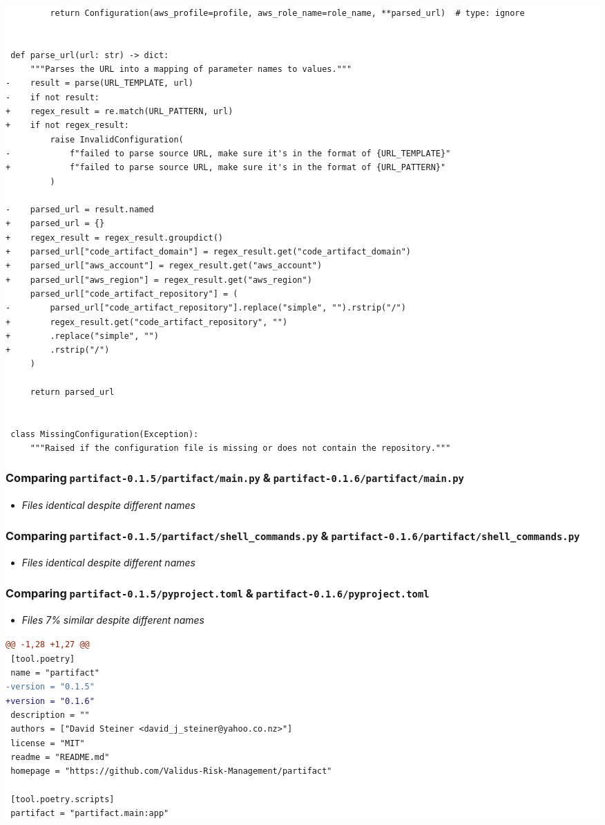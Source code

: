 ```
         return Configuration(aws_profile=profile, aws_role_name=role_name, **parsed_url)  # type: ignore
 
 
 def parse_url(url: str) -> dict:
     """Parses the URL into a mapping of parameter names to values."""
-    result = parse(URL_TEMPLATE, url)
-    if not result:
+    regex_result = re.match(URL_PATTERN, url)
+    if not regex_result:
         raise InvalidConfiguration(
-            f"failed to parse source URL, make sure it's in the format of {URL_TEMPLATE}"
+            f"failed to parse source URL, make sure it's in the format of {URL_PATTERN}"
         )
 
-    parsed_url = result.named
+    parsed_url = {}
+    regex_result = regex_result.groupdict()
+    parsed_url["code_artifact_domain"] = regex_result.get("code_artifact_domain")
+    parsed_url["aws_account"] = regex_result.get("aws_account")
+    parsed_url["aws_region"] = regex_result.get("aws_region")
     parsed_url["code_artifact_repository"] = (
-        parsed_url["code_artifact_repository"].replace("simple", "").rstrip("/")
+        regex_result.get("code_artifact_repository", "")
+        .replace("simple", "")
+        .rstrip("/")
     )
 
     return parsed_url
 
 
 class MissingConfiguration(Exception):
     """Raised if the configuration file is missing or does not contain the repository."""
```

### Comparing `partifact-0.1.5/partifact/main.py` & `partifact-0.1.6/partifact/main.py`

 * *Files identical despite different names*

### Comparing `partifact-0.1.5/partifact/shell_commands.py` & `partifact-0.1.6/partifact/shell_commands.py`

 * *Files identical despite different names*

### Comparing `partifact-0.1.5/pyproject.toml` & `partifact-0.1.6/pyproject.toml`

 * *Files 7% similar despite different names*

```diff
@@ -1,28 +1,27 @@
 [tool.poetry]
 name = "partifact"
-version = "0.1.5"
+version = "0.1.6"
 description = ""
 authors = ["David Steiner <david_j_steiner@yahoo.co.nz>"]
 license = "MIT"
 readme = "README.md"
 homepage = "https://github.com/Validus-Risk-Management/partifact"
 
 [tool.poetry.scripts]
 partifact = "partifact.main:app"
```